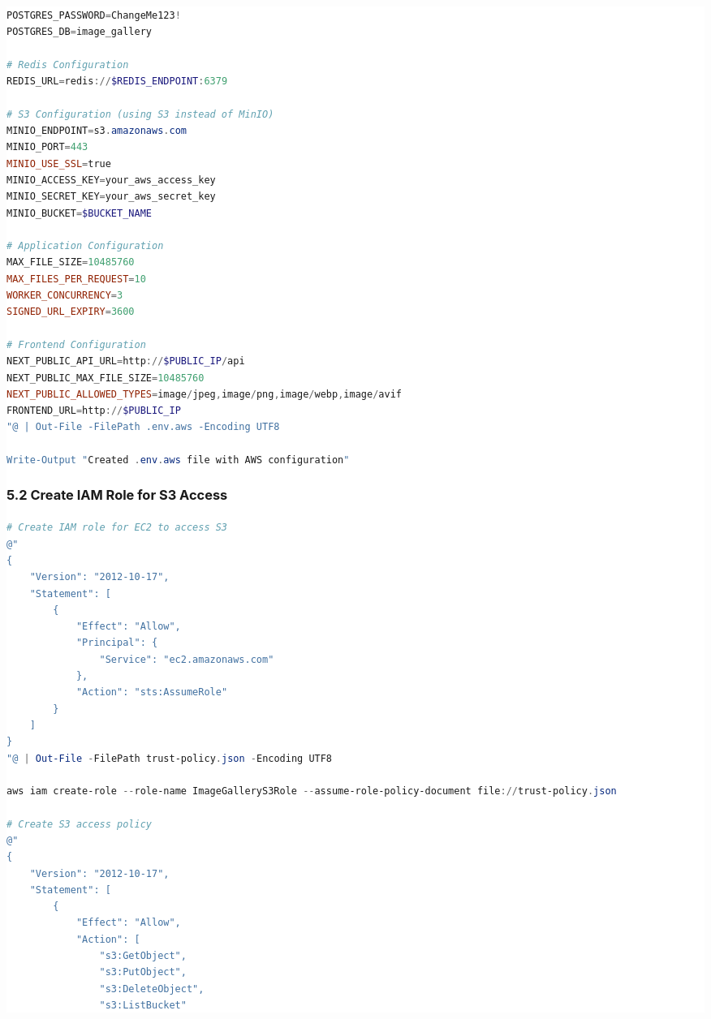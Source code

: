 ```powershell
POSTGRES_PASSWORD=ChangeMe123!
POSTGRES_DB=image_gallery

# Redis Configuration  
REDIS_URL=redis://$REDIS_ENDPOINT:6379

# S3 Configuration (using S3 instead of MinIO)
MINIO_ENDPOINT=s3.amazonaws.com
MINIO_PORT=443
MINIO_USE_SSL=true
MINIO_ACCESS_KEY=your_aws_access_key
MINIO_SECRET_KEY=your_aws_secret_key
MINIO_BUCKET=$BUCKET_NAME

# Application Configuration
MAX_FILE_SIZE=10485760
MAX_FILES_PER_REQUEST=10
WORKER_CONCURRENCY=3
SIGNED_URL_EXPIRY=3600

# Frontend Configuration
NEXT_PUBLIC_API_URL=http://$PUBLIC_IP/api
NEXT_PUBLIC_MAX_FILE_SIZE=10485760
NEXT_PUBLIC_ALLOWED_TYPES=image/jpeg,image/png,image/webp,image/avif
FRONTEND_URL=http://$PUBLIC_IP
"@ | Out-File -FilePath .env.aws -Encoding UTF8

Write-Output "Created .env.aws file with AWS configuration"
```

### 5.2 Create IAM Role for S3 Access
```powershell
# Create IAM role for EC2 to access S3
@"
{
    "Version": "2012-10-17",
    "Statement": [
        {
            "Effect": "Allow",
            "Principal": {
                "Service": "ec2.amazonaws.com"
            },
            "Action": "sts:AssumeRole"
        }
    ]
}
"@ | Out-File -FilePath trust-policy.json -Encoding UTF8

aws iam create-role --role-name ImageGalleryS3Role --assume-role-policy-document file://trust-policy.json

# Create S3 access policy
@"
{
    "Version": "2012-10-17",
    "Statement": [
        {
            "Effect": "Allow",
            "Action": [
                "s3:GetObject",
                "s3:PutObject",
                "s3:DeleteObject",
                "s3:ListBucket"
```